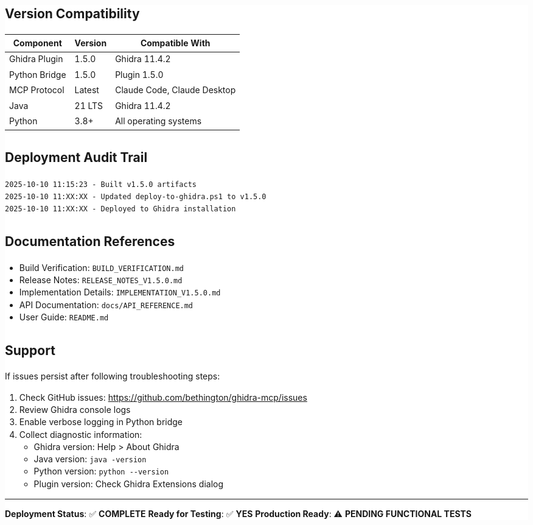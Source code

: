 ## Version Compatibility

| Component | Version | Compatible With |
|-----------|---------|-----------------|
| Ghidra Plugin | 1.5.0 | Ghidra 11.4.2 |
| Python Bridge | 1.5.0 | Plugin 1.5.0 |
| MCP Protocol | Latest | Claude Code, Claude Desktop |
| Java | 21 LTS | Ghidra 11.4.2 |
| Python | 3.8+ | All operating systems |

## Deployment Audit Trail

```
2025-10-10 11:15:23 - Built v1.5.0 artifacts
2025-10-10 11:XX:XX - Updated deploy-to-ghidra.ps1 to v1.5.0
2025-10-10 11:XX:XX - Deployed to Ghidra installation
```

## Documentation References

- Build Verification: `BUILD_VERIFICATION.md`
- Release Notes: `RELEASE_NOTES_V1.5.0.md`
- Implementation Details: `IMPLEMENTATION_V1.5.0.md`
- API Documentation: `docs/API_REFERENCE.md`
- User Guide: `README.md`

## Support

If issues persist after following troubleshooting steps:
1. Check GitHub issues: https://github.com/bethington/ghidra-mcp/issues
2. Review Ghidra console logs
3. Enable verbose logging in Python bridge
4. Collect diagnostic information:
   - Ghidra version: Help > About Ghidra
   - Java version: `java -version`
   - Python version: `python --version`
   - Plugin version: Check Ghidra Extensions dialog

---

**Deployment Status**: ✅ **COMPLETE**
**Ready for Testing**: ✅ **YES**
**Production Ready**: ⚠️ **PENDING FUNCTIONAL TESTS**
